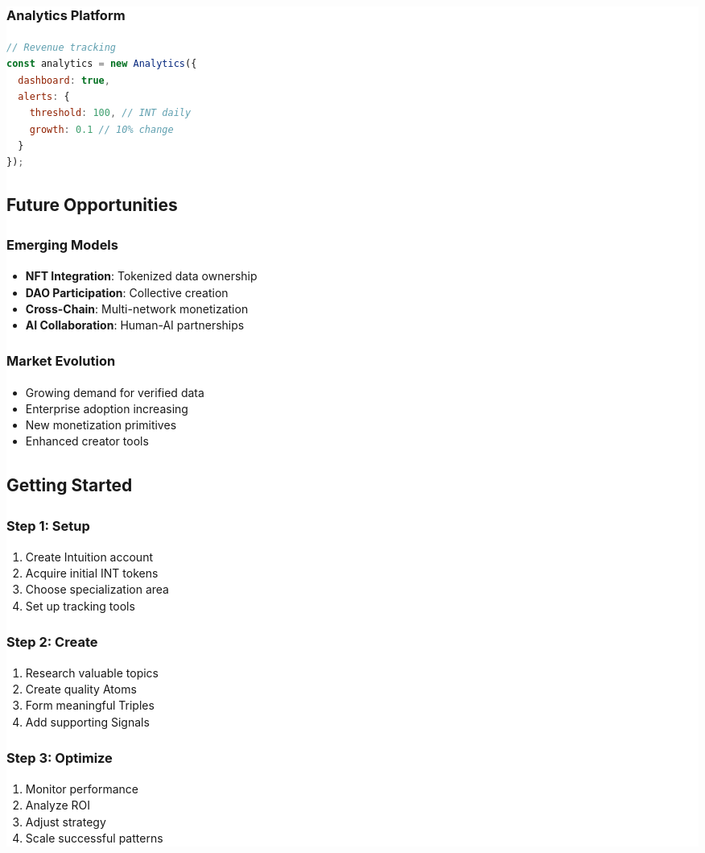 ```javascript
```

### Analytics Platform
```javascript
// Revenue tracking
const analytics = new Analytics({
  dashboard: true,
  alerts: {
    threshold: 100, // INT daily
    growth: 0.1 // 10% change
  }
});
```

## Future Opportunities

### Emerging Models
- **NFT Integration**: Tokenized data ownership
- **DAO Participation**: Collective creation
- **Cross-Chain**: Multi-network monetization
- **AI Collaboration**: Human-AI partnerships

### Market Evolution
- Growing demand for verified data
- Enterprise adoption increasing
- New monetization primitives
- Enhanced creator tools

## Getting Started

### Step 1: Setup
1. Create Intuition account
2. Acquire initial INT tokens
3. Choose specialization area
4. Set up tracking tools

### Step 2: Create
1. Research valuable topics
2. Create quality Atoms
3. Form meaningful Triples
4. Add supporting Signals

### Step 3: Optimize
1. Monitor performance
2. Analyze ROI
3. Adjust strategy
4. Scale successful patterns
